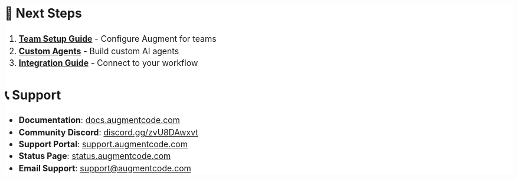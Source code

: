 ## 🔗 Next Steps

1. **[Team Setup Guide](../configuration/augment-team.md)** - Configure Augment for teams
2. **[Custom Agents](../configuration/custom-agents.md)** - Build custom AI agents
3. **[Integration Guide](../configuration/augment-integrations.md)** - Connect to your workflow

## 📞 Support

- **Documentation**: [docs.augmentcode.com](https://docs.augmentcode.com)
- **Community Discord**: [discord.gg/zvU8DAwxvt](https://discord.gg/zvU8DAwxvt)
- **Support Portal**: [support.augmentcode.com](https://support.augmentcode.com)
- **Status Page**: [status.augmentcode.com](https://status.augmentcode.com)
- **Email Support**: support@augmentcode.com
